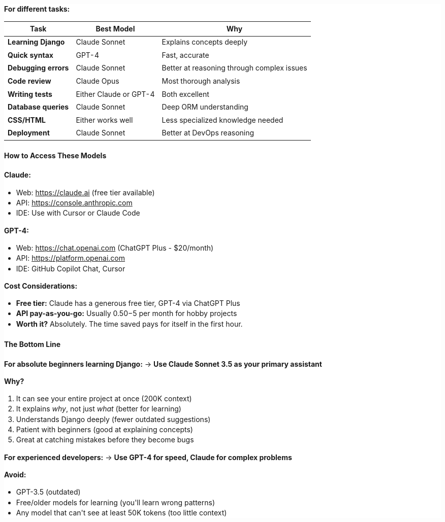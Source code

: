 **For different tasks:**

| Task | Best Model | Why |
|------|------------|-----|
| **Learning Django** | Claude Sonnet | Explains concepts deeply |
| **Quick syntax** | GPT-4 | Fast, accurate |
| **Debugging errors** | Claude Sonnet | Better at reasoning through complex issues |
| **Code review** | Claude Opus | Most thorough analysis |
| **Writing tests** | Either Claude or GPT-4 | Both excellent |
| **Database queries** | Claude Sonnet | Deep ORM understanding |
| **CSS/HTML** | Either works well | Less specialized knowledge needed |
| **Deployment** | Claude Sonnet | Better at DevOps reasoning |

#### **How to Access These Models**

**Claude:**
- Web: https://claude.ai (free tier available)
- API: https://console.anthropic.com
- IDE: Use with Cursor or Claude Code

**GPT-4:**
- Web: https://chat.openai.com (ChatGPT Plus - $20/month)
- API: https://platform.openai.com
- IDE: GitHub Copilot Chat, Cursor

**Cost Considerations:**
- **Free tier:** Claude has a generous free tier, GPT-4 via ChatGPT Plus
- **API pay-as-you-go:** Usually $0.50-$5 per month for hobby projects
- **Worth it?** Absolutely. The time saved pays for itself in the first hour.

#### **The Bottom Line**

**For absolute beginners learning Django:**
→ **Use Claude Sonnet 3.5 as your primary assistant**

**Why?**
1. It can see your entire project at once (200K context)
2. It explains *why*, not just *what* (better for learning)
3. Understands Django deeply (fewer outdated suggestions)
4. Patient with beginners (good at explaining concepts)
5. Great at catching mistakes before they become bugs

**For experienced developers:**
→ **Use GPT-4 for speed, Claude for complex problems**

**Avoid:**
- GPT-3.5 (outdated)
- Free/older models for learning (you'll learn wrong patterns)
- Any model that can't see at least 50K tokens (too little context)
